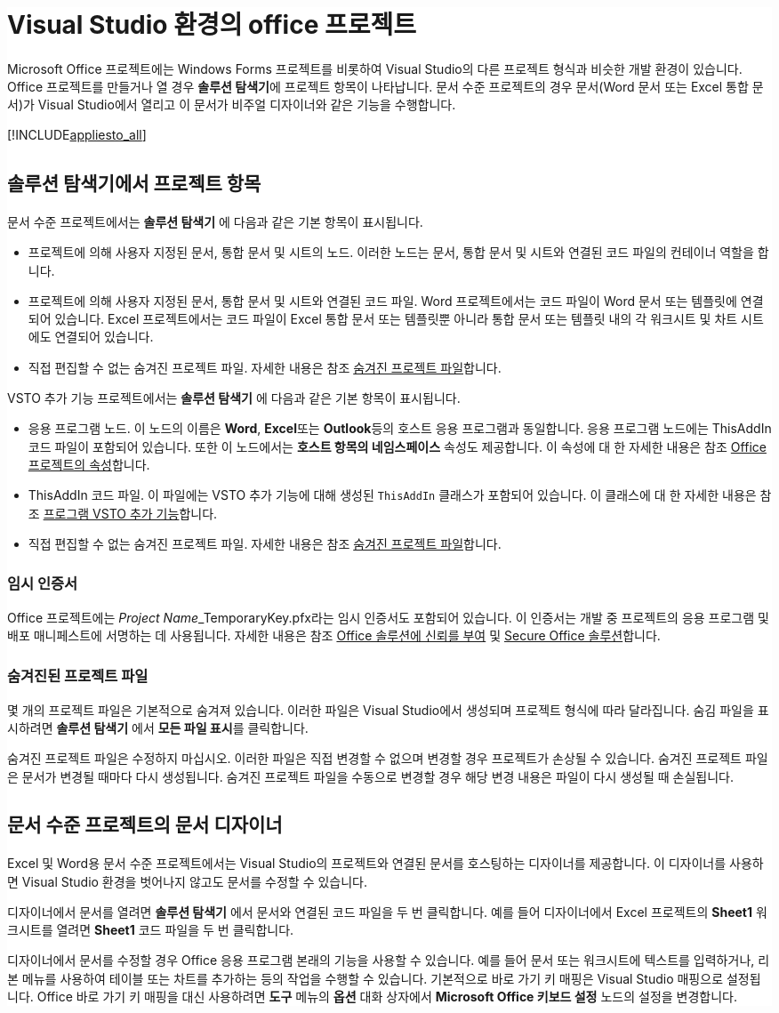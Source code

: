 # <a name="office-projects-in-the-visual-studio-environment"></a>Visual Studio 환경의 office 프로젝트
  Microsoft Office 프로젝트에는 Windows Forms 프로젝트를 비롯하여 Visual Studio의 다른 프로젝트 형식과 비슷한 개발 환경이 있습니다. Office 프로젝트를 만들거나 열 경우 **솔루션 탐색기**에 프로젝트 항목이 나타납니다. 문서 수준 프로젝트의 경우 문서(Word 문서 또는 Excel 통합 문서)가 Visual Studio에서 열리고 이 문서가 비주얼 디자이너와 같은 기능을 수행합니다.  
  
 [!INCLUDE[appliesto_all](../vsto/includes/appliesto-all-md.md)]  
  
## <a name="project-items-in-solution-explorer"></a>솔루션 탐색기에서 프로젝트 항목  
 문서 수준 프로젝트에서는 **솔루션 탐색기** 에 다음과 같은 기본 항목이 표시됩니다.  
  
-   프로젝트에 의해 사용자 지정된 문서, 통합 문서 및 시트의 노드. 이러한 노드는 문서, 통합 문서 및 시트와 연결된 코드 파일의 컨테이너 역할을 합니다.  
  
-   프로젝트에 의해 사용자 지정된 문서, 통합 문서 및 시트와 연결된 코드 파일. Word 프로젝트에서는 코드 파일이 Word 문서 또는 템플릿에 연결되어 있습니다. Excel 프로젝트에서는 코드 파일이 Excel 통합 문서 또는 템플릿뿐 아니라 통합 문서 또는 템플릿 내의 각 워크시트 및 차트 시트에도 연결되어 있습니다.  
  
-   직접 편집할 수 없는 숨겨진 프로젝트 파일. 자세한 내용은 참조 [숨겨진 프로젝트 파일](#hiddenfiles)합니다.  
  
 VSTO 추가 기능 프로젝트에서는 **솔루션 탐색기** 에 다음과 같은 기본 항목이 표시됩니다.  
  
-   응용 프로그램 노드. 이 노드의 이름은 **Word**, **Excel**또는 **Outlook**등의 호스트 응용 프로그램과 동일합니다. 응용 프로그램 노드에는 ThisAddIn 코드 파일이 포함되어 있습니다. 또한 이 노드에서는 **호스트 항목의 네임스페이스** 속성도 제공합니다. 이 속성에 대 한 자세한 내용은 참조 [Office 프로젝트의 속성](../vsto/properties-in-office-projects.md)합니다.  
  
-   ThisAddIn 코드 파일. 이 파일에는 VSTO 추가 기능에 대해 생성된 `ThisAddIn` 클래스가 포함되어 있습니다. 이 클래스에 대 한 자세한 내용은 참조 [프로그램 VSTO 추가 기능](../vsto/programming-vsto-add-ins.md)합니다.  
  
-   직접 편집할 수 없는 숨겨진 프로젝트 파일. 자세한 내용은 참조 [숨겨진 프로젝트 파일](#hiddenfiles)합니다.  
  
### <a name="temporary-certificates"></a>임시 인증서  
 Office 프로젝트에는 *Project Name*_TemporaryKey.pfx라는 임시 인증서도 포함되어 있습니다. 이 인증서는 개발 중 프로젝트의 응용 프로그램 및 배포 매니페스트에 서명하는 데 사용됩니다. 자세한 내용은 참조 [Office 솔루션에 신뢰를 부여](../vsto/granting-trust-to-office-solutions.md) 및 [Secure Office 솔루션](../vsto/securing-office-solutions.md)합니다.  
  
###  <a name="hiddenfiles"></a> 숨겨진된 프로젝트 파일  
 몇 개의 프로젝트 파일은 기본적으로 숨겨져 있습니다. 이러한 파일은 Visual Studio에서 생성되며 프로젝트 형식에 따라 달라집니다. 숨김 파일을 표시하려면 **솔루션 탐색기** 에서 **모든 파일 표시**를 클릭합니다.  
  
 숨겨진 프로젝트 파일은 수정하지 마십시오. 이러한 파일은 직접 변경할 수 없으며 변경할 경우 프로젝트가 손상될 수 있습니다. 숨겨진 프로젝트 파일은 문서가 변경될 때마다 다시 생성됩니다. 숨겨진 프로젝트 파일을 수동으로 변경할 경우 해당 변경 내용은 파일이 다시 생성될 때 손실됩니다.  
  
## <a name="document-designer-in-document-level-projects"></a>문서 수준 프로젝트의 문서 디자이너  
 Excel 및 Word용 문서 수준 프로젝트에서는 Visual Studio의 프로젝트와 연결된 문서를 호스팅하는 디자이너를 제공합니다. 이 디자이너를 사용하면 Visual Studio 환경을 벗어나지 않고도 문서를 수정할 수 있습니다.  
  
 디자이너에서 문서를 열려면 **솔루션 탐색기** 에서 문서와 연결된 코드 파일을 두 번 클릭합니다. 예를 들어 디자이너에서 Excel 프로젝트의 **Sheet1** 워크시트를 열려면 **Sheet1** 코드 파일을 두 번 클릭합니다.  
  
 디자이너에서 문서를 수정할 경우 Office 응용 프로그램 본래의 기능을 사용할 수 있습니다. 예를 들어 문서 또는 워크시트에 텍스트를 입력하거나, 리본 메뉴를 사용하여 테이블 또는 차트를 추가하는 등의 작업을 수행할 수 있습니다. 기본적으로 바로 가기 키 매핑은 Visual Studio 매핑으로 설정됩니다. Office 바로 가기 키 매핑을 대신 사용하려면 **도구** 메뉴의 **옵션** 대화 상자에서 **Microsoft Office 키보드 설정** 노드의 설정을 변경합니다.  
  